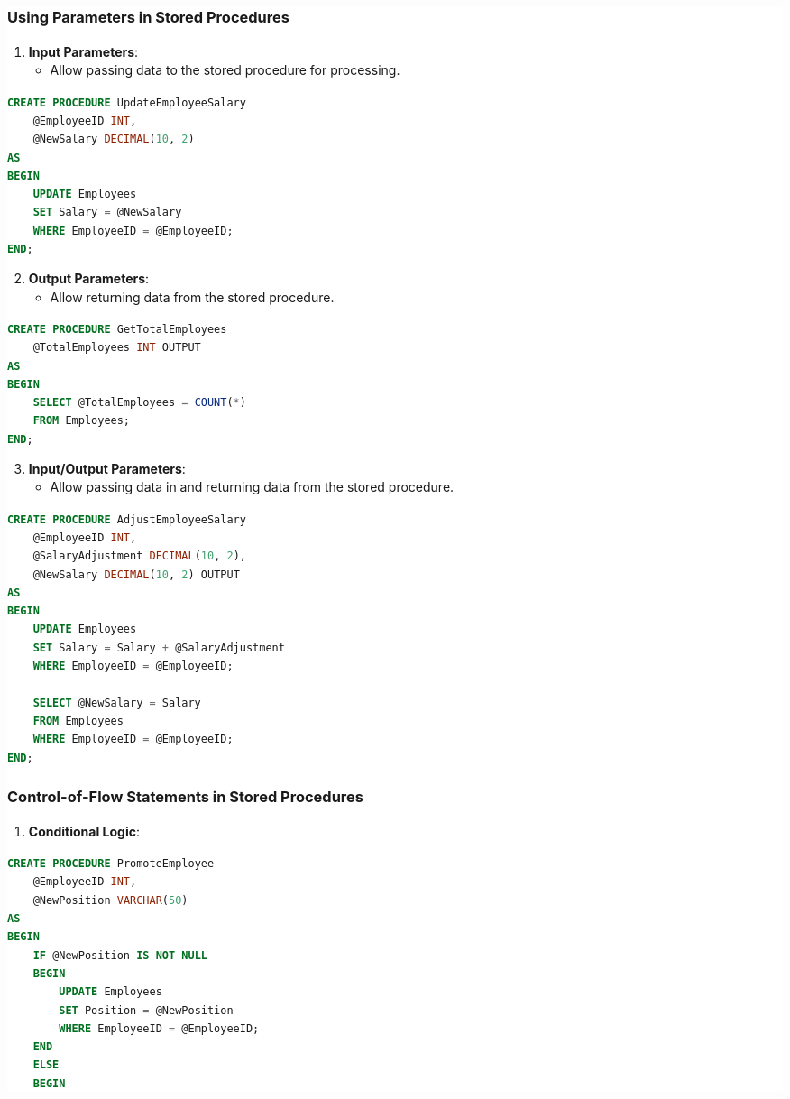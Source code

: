 ### Using Parameters in Stored Procedures

1. **Input Parameters**:
   - Allow passing data to the stored procedure for processing.

```sql
CREATE PROCEDURE UpdateEmployeeSalary
    @EmployeeID INT,
    @NewSalary DECIMAL(10, 2)
AS
BEGIN
    UPDATE Employees
    SET Salary = @NewSalary
    WHERE EmployeeID = @EmployeeID;
END;
```

2. **Output Parameters**:
   - Allow returning data from the stored procedure.

```sql
CREATE PROCEDURE GetTotalEmployees
    @TotalEmployees INT OUTPUT
AS
BEGIN
    SELECT @TotalEmployees = COUNT(*)
    FROM Employees;
END;
```

3. **Input/Output Parameters**:
   - Allow passing data in and returning data from the stored procedure.

```sql
CREATE PROCEDURE AdjustEmployeeSalary
    @EmployeeID INT,
    @SalaryAdjustment DECIMAL(10, 2),
    @NewSalary DECIMAL(10, 2) OUTPUT
AS
BEGIN
    UPDATE Employees
    SET Salary = Salary + @SalaryAdjustment
    WHERE EmployeeID = @EmployeeID;
    
    SELECT @NewSalary = Salary
    FROM Employees
    WHERE EmployeeID = @EmployeeID;
END;
```

### Control-of-Flow Statements in Stored Procedures

1. **Conditional Logic**:

```sql
CREATE PROCEDURE PromoteEmployee
    @EmployeeID INT,
    @NewPosition VARCHAR(50)
AS
BEGIN
    IF @NewPosition IS NOT NULL
    BEGIN
        UPDATE Employees
        SET Position = @NewPosition
        WHERE EmployeeID = @EmployeeID;
    END
    ELSE
    BEGIN
```